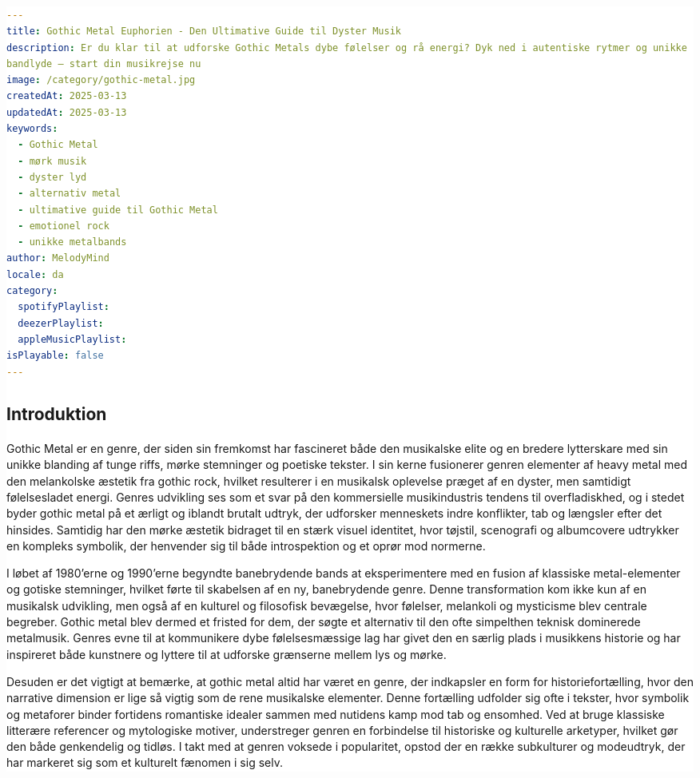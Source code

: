 ```yaml
---
title: Gothic Metal Euphorien - Den Ultimative Guide til Dyster Musik
description: Er du klar til at udforske Gothic Metals dybe følelser og rå energi? Dyk ned i autentiske rytmer og unikke bandlyde – start din musikrejse nu
image: /category/gothic-metal.jpg
createdAt: 2025-03-13
updatedAt: 2025-03-13
keywords:
  - Gothic Metal
  - mørk musik
  - dyster lyd
  - alternativ metal
  - ultimative guide til Gothic Metal
  - emotionel rock
  - unikke metalbands
author: MelodyMind
locale: da
category:
  spotifyPlaylist: 
  deezerPlaylist: 
  appleMusicPlaylist: 
isPlayable: false
---
```



## Introduktion

Gothic Metal er en genre, der siden sin fremkomst har fascineret både den musikalske elite og en bredere lytterskare med sin unikke blanding af tunge riffs, mørke stemninger og poetiske tekster. I sin kerne fusionerer genren elementer af heavy metal med den melankolske æstetik fra gothic rock, hvilket resulterer i en musikalsk oplevelse præget af en dyster, men samtidigt følelsesladet energi. Genres udvikling ses som et svar på den kommersielle musikindustris tendens til overfladiskhed, og i stedet byder gothic metal på et ærligt og iblandt brutalt udtryk, der udforsker menneskets indre konflikter, tab og længsler efter det hinsides. Samtidig har den mørke æstetik bidraget til en stærk visuel identitet, hvor tøjstil, scenografi og albumcovere udtrykker en kompleks symbolik, der henvender sig til både introspektion og et oprør mod normerne.  

I løbet af 1980’erne og 1990’erne begyndte banebrydende bands at eksperimentere med en fusion af klassiske metal-elementer og gotiske stemninger, hvilket førte til skabelsen af en ny, banebrydende genre. Denne transformation kom ikke kun af en musikalsk udvikling, men også af en kulturel og filosofisk bevægelse, hvor følelser, melankoli og mysticisme blev centrale begreber. Gothic metal blev dermed et fristed for dem, der søgte et alternativ til den ofte simpelthen teknisk dominerede metalmusik. Genres evne til at kommunikere dybe følelsesmæssige lag har givet den en særlig plads i musikkens historie og har inspireret både kunstnere og lyttere til at udforske grænserne mellem lys og mørke.  

Desuden er det vigtigt at bemærke, at gothic metal altid har været en genre, der indkapsler en form for historiefortælling, hvor den narrative dimension er lige så vigtig som de rene musikalske elementer. Denne fortælling udfolder sig ofte i tekster, hvor symbolik og metaforer binder fortidens romantiske idealer sammen med nutidens kamp mod tab og ensomhed. Ved at bruge klassiske litterære referencer og mytologiske motiver, understreger genren en forbindelse til historiske og kulturelle arketyper, hvilket gør den både genkendelig og tidløs. I takt med at genren voksede i popularitet, opstod der en række subkulturer og modeudtryk, der har markeret sig som et kulturelt fænomen i sig selv.  
